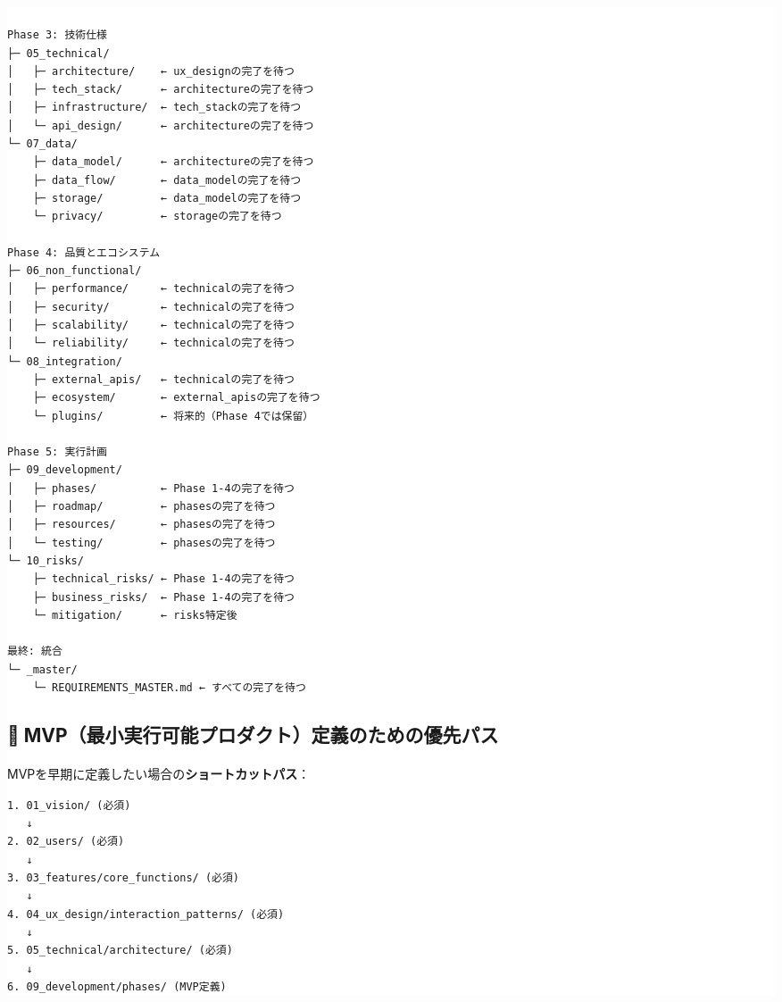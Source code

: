 ```

Phase 3: 技術仕様
├─ 05_technical/
│   ├─ architecture/    ← ux_designの完了を待つ
│   ├─ tech_stack/      ← architectureの完了を待つ
│   ├─ infrastructure/  ← tech_stackの完了を待つ
│   └─ api_design/      ← architectureの完了を待つ
└─ 07_data/
    ├─ data_model/      ← architectureの完了を待つ
    ├─ data_flow/       ← data_modelの完了を待つ
    ├─ storage/         ← data_modelの完了を待つ
    └─ privacy/         ← storageの完了を待つ

Phase 4: 品質とエコシステム
├─ 06_non_functional/
│   ├─ performance/     ← technicalの完了を待つ
│   ├─ security/        ← technicalの完了を待つ
│   ├─ scalability/     ← technicalの完了を待つ
│   └─ reliability/     ← technicalの完了を待つ
└─ 08_integration/
    ├─ external_apis/   ← technicalの完了を待つ
    ├─ ecosystem/       ← external_apisの完了を待つ
    └─ plugins/         ← 将来的（Phase 4では保留）

Phase 5: 実行計画
├─ 09_development/
│   ├─ phases/          ← Phase 1-4の完了を待つ
│   ├─ roadmap/         ← phasesの完了を待つ
│   ├─ resources/       ← phasesの完了を待つ
│   └─ testing/         ← phasesの完了を待つ
└─ 10_risks/
    ├─ technical_risks/ ← Phase 1-4の完了を待つ
    ├─ business_risks/  ← Phase 1-4の完了を待つ
    └─ mitigation/      ← risks特定後

最終: 統合
└─ _master/
    └─ REQUIREMENTS_MASTER.md ← すべての完了を待つ
```

## 🎯 MVP（最小実行可能プロダクト）定義のための優先パス

MVPを早期に定義したい場合の**ショートカットパス**：

```
1. 01_vision/ (必須)
   ↓
2. 02_users/ (必須)
   ↓
3. 03_features/core_functions/ (必須)
   ↓
4. 04_ux_design/interaction_patterns/ (必須)
   ↓
5. 05_technical/architecture/ (必須)
   ↓
6. 09_development/phases/ (MVP定義)
```
